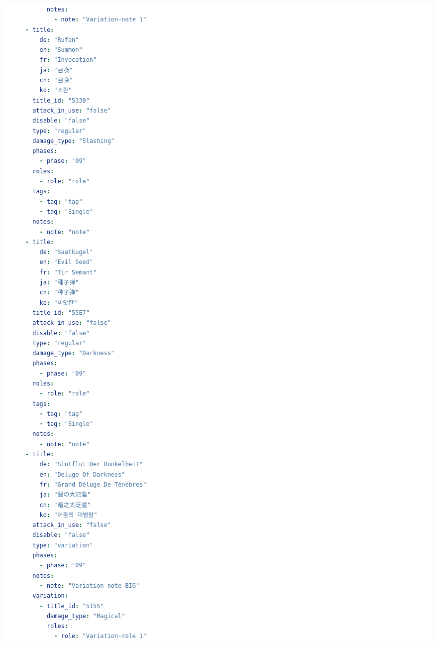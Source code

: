 ```yaml
            notes:
              - note: "Variation-note 1"
      - title:
          de: "Rufen"
          en: "Summon"
          fr: "Invocation"
          ja: "召喚"
          cn: "召唤"
          ko: "소환"
        title_id: "5330"
        attack_in_use: "false"
        disable: "false"
        type: "regular"
        damage_type: "Slashing"
        phases:
          - phase: "09"
        roles:
          - role: "role"
        tags:
          - tag: "tag"
          - tag: "Single"
        notes:
          - note: "note"
      - title:
          de: "Saatkugel"
          en: "Evil Seed"
          fr: "Tir Semant"
          ja: "種子弾"
          cn: "种子弹"
          ko: "씨앗탄"
        title_id: "55E7"
        attack_in_use: "false"
        disable: "false"
        type: "regular"
        damage_type: "Darkness"
        phases:
          - phase: "09"
        roles:
          - role: "role"
        tags:
          - tag: "tag"
          - tag: "Single"
        notes:
          - note: "note"
      - title:
          de: "Sintflut Der Dunkelheit"
          en: "Deluge Of Darkness"
          fr: "Grand Déluge De Ténèbres"
          ja: "闇の大氾濫"
          cn: "暗之大泛滥"
          ko: "어둠의 대범람"
        attack_in_use: "false"
        disable: "false"
        type: "variation"
        phases:
          - phase: "09"
        notes:
          - note: "Variation-note BIG"
        variation:
          - title_id: "5155"
            damage_type: "Magical"
            roles:
              - role: "Variation-role 1"
```